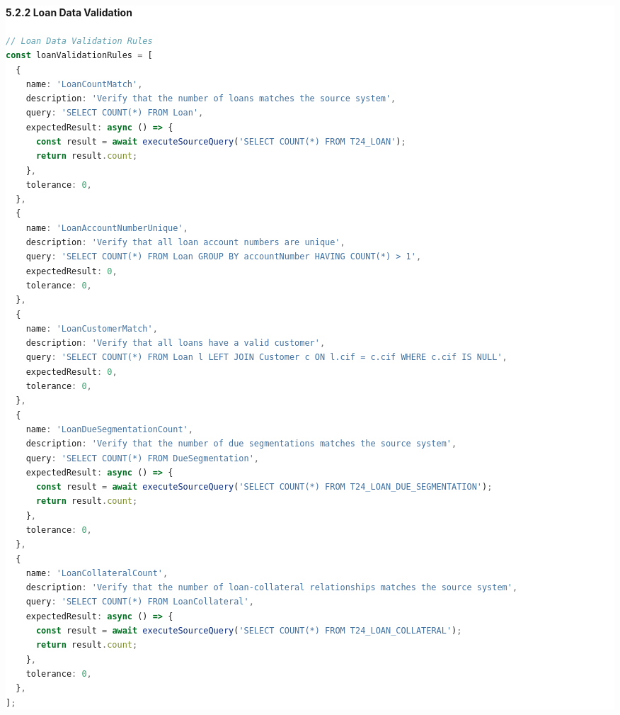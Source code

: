 #### 5.2.2 Loan Data Validation

```typescript
// Loan Data Validation Rules
const loanValidationRules = [
  {
    name: 'LoanCountMatch',
    description: 'Verify that the number of loans matches the source system',
    query: 'SELECT COUNT(*) FROM Loan',
    expectedResult: async () => {
      const result = await executeSourceQuery('SELECT COUNT(*) FROM T24_LOAN');
      return result.count;
    },
    tolerance: 0,
  },
  {
    name: 'LoanAccountNumberUnique',
    description: 'Verify that all loan account numbers are unique',
    query: 'SELECT COUNT(*) FROM Loan GROUP BY accountNumber HAVING COUNT(*) > 1',
    expectedResult: 0,
    tolerance: 0,
  },
  {
    name: 'LoanCustomerMatch',
    description: 'Verify that all loans have a valid customer',
    query: 'SELECT COUNT(*) FROM Loan l LEFT JOIN Customer c ON l.cif = c.cif WHERE c.cif IS NULL',
    expectedResult: 0,
    tolerance: 0,
  },
  {
    name: 'LoanDueSegmentationCount',
    description: 'Verify that the number of due segmentations matches the source system',
    query: 'SELECT COUNT(*) FROM DueSegmentation',
    expectedResult: async () => {
      const result = await executeSourceQuery('SELECT COUNT(*) FROM T24_LOAN_DUE_SEGMENTATION');
      return result.count;
    },
    tolerance: 0,
  },
  {
    name: 'LoanCollateralCount',
    description: 'Verify that the number of loan-collateral relationships matches the source system',
    query: 'SELECT COUNT(*) FROM LoanCollateral',
    expectedResult: async () => {
      const result = await executeSourceQuery('SELECT COUNT(*) FROM T24_LOAN_COLLATERAL');
      return result.count;
    },
    tolerance: 0,
  },
];
```
